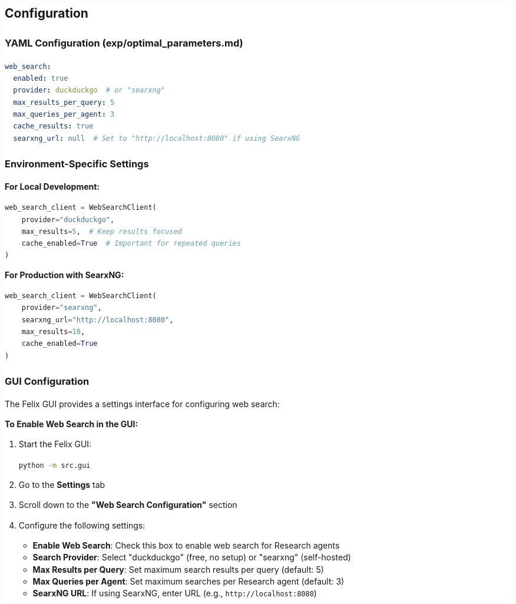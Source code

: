 ## Configuration

### YAML Configuration (exp/optimal_parameters.md)

```yaml
web_search:
  enabled: true
  provider: duckduckgo  # or "searxng"
  max_results_per_query: 5
  max_queries_per_agent: 3
  cache_results: true
  searxng_url: null  # Set to "http://localhost:8080" if using SearxNG
```

### Environment-Specific Settings

**For Local Development:**
```python
web_search_client = WebSearchClient(
    provider="duckduckgo",
    max_results=5,  # Keep results focused
    cache_enabled=True  # Important for repeated queries
)
```

**For Production with SearxNG:**
```python
web_search_client = WebSearchClient(
    provider="searxng",
    searxng_url="http://localhost:8080",
    max_results=10,
    cache_enabled=True
)
```

### GUI Configuration

The Felix GUI provides a settings interface for configuring web search:

**To Enable Web Search in the GUI:**

1. Start the Felix GUI:
   ```bash
   python -m src.gui
   ```

2. Go to the **Settings** tab

3. Scroll down to the **"Web Search Configuration"** section

4. Configure the following settings:
   - **Enable Web Search**: Check this box to enable web search for Research agents
   - **Search Provider**: Select "duckduckgo" (free, no setup) or "searxng" (self-hosted)
   - **Max Results per Query**: Set maximum search results per query (default: 5)
   - **Max Queries per Agent**: Set maximum searches per Research agent (default: 3)
   - **SearxNG URL**: If using SearxNG, enter URL (e.g., `http://localhost:8080`)
